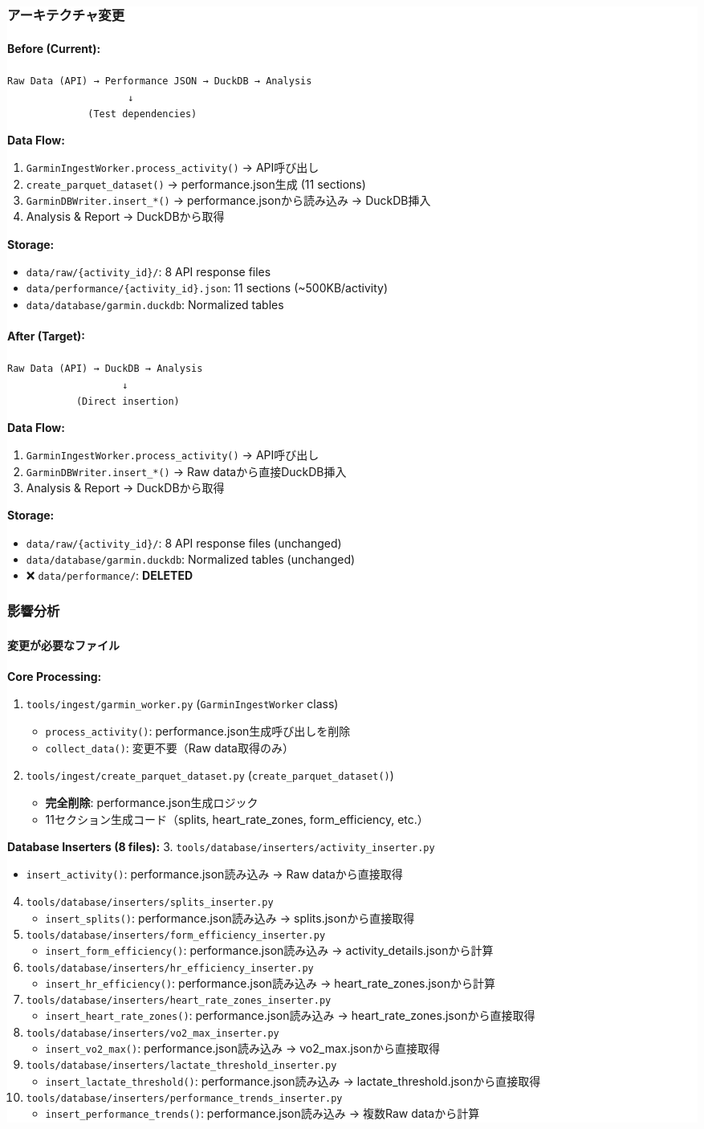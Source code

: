 ### アーキテクチャ変更

#### Before (Current):
```
Raw Data (API) → Performance JSON → DuckDB → Analysis
                     ↓
              (Test dependencies)
```

**Data Flow:**
1. `GarminIngestWorker.process_activity()` → API呼び出し
2. `create_parquet_dataset()` → performance.json生成 (11 sections)
3. `GarminDBWriter.insert_*()` → performance.jsonから読み込み → DuckDB挿入
4. Analysis & Report → DuckDBから取得

**Storage:**
- `data/raw/{activity_id}/`: 8 API response files
- `data/performance/{activity_id}.json`: 11 sections (~500KB/activity)
- `data/database/garmin.duckdb`: Normalized tables

#### After (Target):
```
Raw Data (API) → DuckDB → Analysis
                    ↓
            (Direct insertion)
```

**Data Flow:**
1. `GarminIngestWorker.process_activity()` → API呼び出し
2. `GarminDBWriter.insert_*()` → Raw dataから直接DuckDB挿入
3. Analysis & Report → DuckDBから取得

**Storage:**
- `data/raw/{activity_id}/`: 8 API response files (unchanged)
- `data/database/garmin.duckdb`: Normalized tables (unchanged)
- ❌ `data/performance/`: **DELETED**

### 影響分析

#### 変更が必要なファイル

**Core Processing:**
1. `tools/ingest/garmin_worker.py` (`GarminIngestWorker` class)
   - `process_activity()`: performance.json生成呼び出しを削除
   - `collect_data()`: 変更不要（Raw data取得のみ）

2. `tools/ingest/create_parquet_dataset.py` (`create_parquet_dataset()`)
   - **完全削除**: performance.json生成ロジック
   - 11セクション生成コード（splits, heart_rate_zones, form_efficiency, etc.）

**Database Inserters (8 files):**
3. `tools/database/inserters/activity_inserter.py`
   - `insert_activity()`: performance.json読み込み → Raw dataから直接取得
4. `tools/database/inserters/splits_inserter.py`
   - `insert_splits()`: performance.json読み込み → splits.jsonから直接取得
5. `tools/database/inserters/form_efficiency_inserter.py`
   - `insert_form_efficiency()`: performance.json読み込み → activity_details.jsonから計算
6. `tools/database/inserters/hr_efficiency_inserter.py`
   - `insert_hr_efficiency()`: performance.json読み込み → heart_rate_zones.jsonから計算
7. `tools/database/inserters/heart_rate_zones_inserter.py`
   - `insert_heart_rate_zones()`: performance.json読み込み → heart_rate_zones.jsonから直接取得
8. `tools/database/inserters/vo2_max_inserter.py`
   - `insert_vo2_max()`: performance.json読み込み → vo2_max.jsonから直接取得
9. `tools/database/inserters/lactate_threshold_inserter.py`
   - `insert_lactate_threshold()`: performance.json読み込み → lactate_threshold.jsonから直接取得
10. `tools/database/inserters/performance_trends_inserter.py`
    - `insert_performance_trends()`: performance.json読み込み → 複数Raw dataから計算